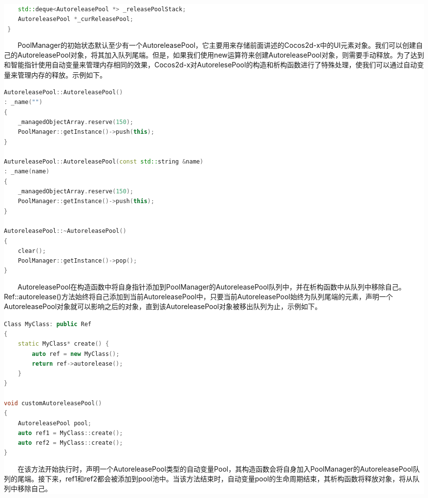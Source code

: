```c++
	std::deque<AutoreleasePool *> _releasePoolStack;
	AutoreleasePool *_curReleasePool;
 }
```

　　PoolManager的初始状态默认至少有一个AutoreleasePool，它主要用来存储前面讲述的Cocos2d-x中的UI元素对象。我们可以创建自己的AutoreleasePool对象，将其加入队列尾端。但是，如果我们使用new运算符来创建AutoreleasePool对象，则需要手动释放。为了达到和智能指针使用自动变量来管理内存相同的效果，Cocos2d-x对AutorelesePool的构造和析构函数进行了特殊处理，使我们可以通过自动变量来管理内存的释放。示例如下。

```c++
AutoreleasePool::AutoreleasePool()
: _name("")
{
	_managedObjectArray.reserve(150);
	PoolManager::getInstance()->push(this);
}

AutureleasePool::AutoreleasePool(const std::string &name)
: _name(name)
{
	_managedObjectArray.reserve(150);
	PoolManager::getInstance()->push(this);
}

AutoreleasePool::~AutoreleasePool()
{
	clear();
	PoolManager::getInstance()->pop();
}
```

　　AutoreleasePool在构造函数中将自身指针添加到PoolManager的AutoreleasePool队列中，并在析构函数中从队列中移除自己。Ref::autorelease()方法始终将自己添加到当前AutoreleasePool中，只要当前AutoreleasePool始终为队列尾端的元素，声明一个AutoreleasePool对象就可以影响之后的对象，直到该AutoreleasePool对象被移出队列为止，示例如下。

```c++
Class MyClass: public Ref
{
	static MyClass* create() {
		auto ref = new MyClass();
		return ref->autorelease();
	}
}

void customAutoreleasePool()
{
	AutoreleasePool pool;
	auto ref1 = MyClass::create();
	auto ref2 = MyClass::create();
}
```

　　在该方法开始执行时，声明一个AutoreleasePool类型的自动变量Pool，其构造函数会将自身加入PoolManager的AutoreleasePool队列的尾端。接下来，ref1和ref2都会被添加到pool池中。当该方法结束时，自动变量pool的生命周期结束，其析构函数将释放对象，将从队列中移除自己。
     